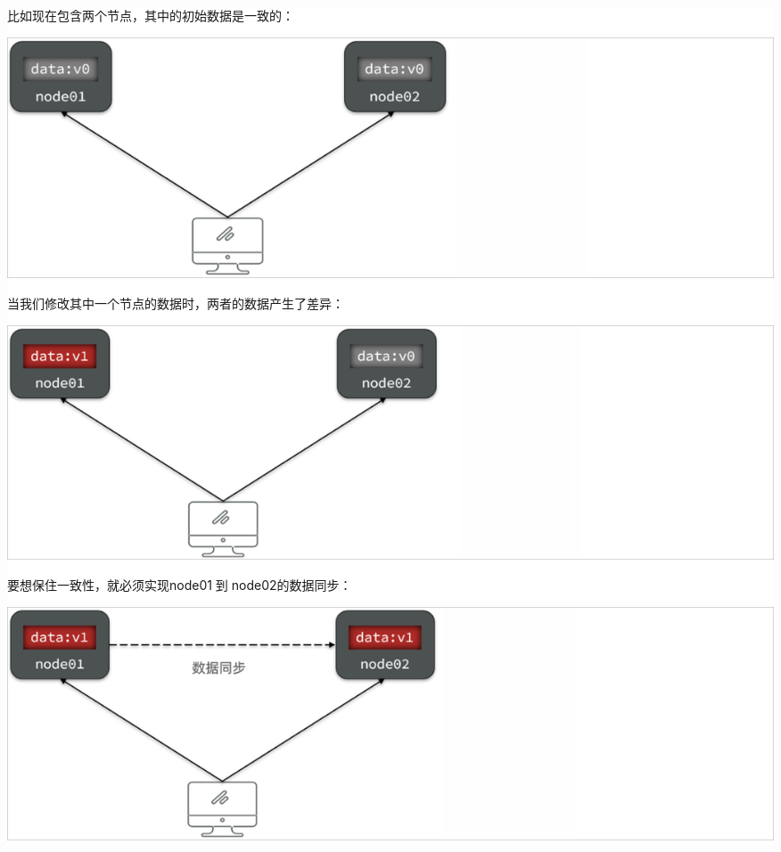 比如现在包含两个节点，其中的初始数据是一致的：

![image-20221125112748526](image/image-20221125112748526.png) 

当我们修改其中一个节点的数据时，两者的数据产生了差异：

![image-20221125112820436](image/image-20221125112820436.png) 

要想保住一致性，就必须实现node01 到 node02的数据同步：

![image-20221125112850389](image/image-20221125112850389.png) 
